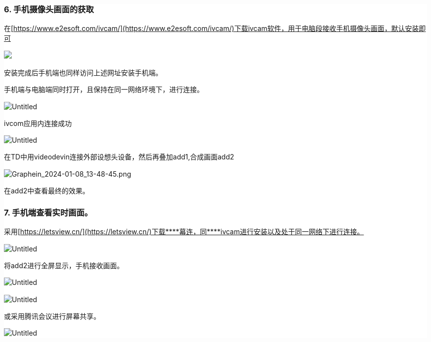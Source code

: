### 6. 手机摄像头画面的获取

在[https://www.e2esoft.com/ivcam/](https://www.e2esoft.com/ivcam/)下载ivcam软件，用于电脑段接收手机摄像头画面，默认安装即可

<img src="fin/touchdesigner%E7%AB%AF%20971b79550a73401591f45a70e640be3d/Untitled%2025.png" width=1080>

安装完成后手机端也同样访问上述网址安装手机端。

手机端与电脑端同时打开，且保持在同一网络环境下，进行连接。

![Untitled](touchdesigner%E7%AB%AF%20971b79550a73401591f45a70e640be3d/Untitled.jpeg)

ivcom应用内连接成功

![Untitled](touchdesigner%E7%AB%AF%20971b79550a73401591f45a70e640be3d/Untitled%2026.png)

在TD中用videodevin连接外部设想头设备，然后再叠加add1,合成画面add2

![Graphein_2024-01-08_13-48-45.png](touchdesigner%E7%AB%AF%20971b79550a73401591f45a70e640be3d/Graphein_2024-01-08_13-48-45.png)

在add2中查看最终的效果。

### 7. 手机端查看实时画面。

采用[https://letsview.cn/](https://letsview.cn/)下载****幕连，同****ivcam进行安装以及处于同一网络下进行连接。

![Untitled](touchdesigner%E7%AB%AF%20971b79550a73401591f45a70e640be3d/Untitled%2027.png)

将add2进行全屏显示，手机接收画面。

![Untitled](touchdesigner%E7%AB%AF%20971b79550a73401591f45a70e640be3d/Untitled%201.jpeg)

![Untitled](touchdesigner%E7%AB%AF%20971b79550a73401591f45a70e640be3d/Untitled%202.jpeg)

或采用腾讯会议进行屏幕共享。

![Untitled](touchdesigner%E7%AB%AF%20971b79550a73401591f45a70e640be3d/Untitled%203.jpeg)
